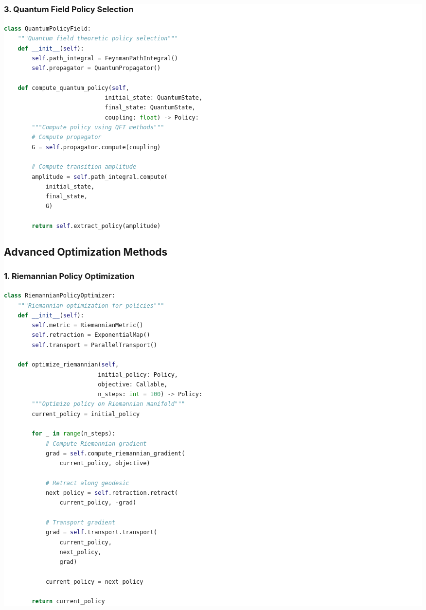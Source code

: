 ### 3. Quantum Field Policy Selection

```python
class QuantumPolicyField:
    """Quantum field theoretic policy selection"""
    def __init__(self):
        self.path_integral = FeynmanPathIntegral()
        self.propagator = QuantumPropagator()
        
    def compute_quantum_policy(self,
                             initial_state: QuantumState,
                             final_state: QuantumState,
                             coupling: float) -> Policy:
        """Compute policy using QFT methods"""
        # Compute propagator
        G = self.propagator.compute(coupling)
        
        # Compute transition amplitude
        amplitude = self.path_integral.compute(
            initial_state,
            final_state,
            G)
            
        return self.extract_policy(amplitude)
```

## Advanced Optimization Methods

### 1. Riemannian Policy Optimization

```python
class RiemannianPolicyOptimizer:
    """Riemannian optimization for policies"""
    def __init__(self):
        self.metric = RiemannianMetric()
        self.retraction = ExponentialMap()
        self.transport = ParallelTransport()
        
    def optimize_riemannian(self,
                           initial_policy: Policy,
                           objective: Callable,
                           n_steps: int = 100) -> Policy:
        """Optimize policy on Riemannian manifold"""
        current_policy = initial_policy
        
        for _ in range(n_steps):
            # Compute Riemannian gradient
            grad = self.compute_riemannian_gradient(
                current_policy, objective)
                
            # Retract along geodesic
            next_policy = self.retraction.retract(
                current_policy, -grad)
                
            # Transport gradient
            grad = self.transport.transport(
                current_policy,
                next_policy,
                grad)
                
            current_policy = next_policy
            
        return current_policy
```